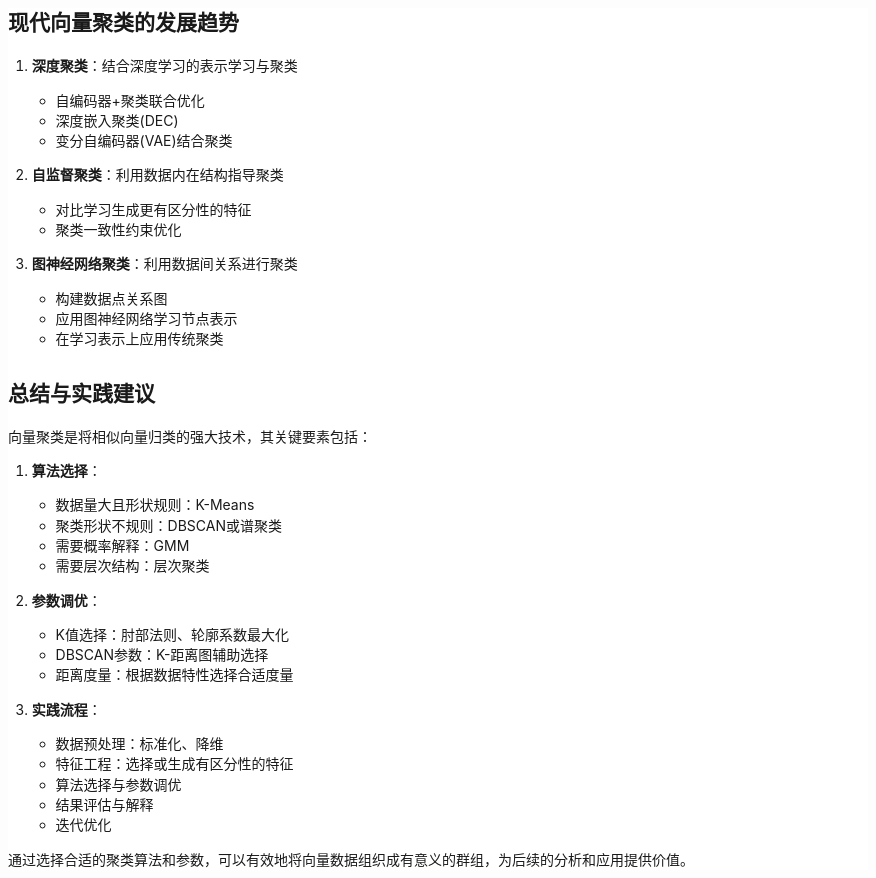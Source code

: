 ## 现代向量聚类的发展趋势

1. **深度聚类**：结合深度学习的表示学习与聚类
   - 自编码器+聚类联合优化
   - 深度嵌入聚类(DEC)
   - 变分自编码器(VAE)结合聚类

2. **自监督聚类**：利用数据内在结构指导聚类
   - 对比学习生成更有区分性的特征
   - 聚类一致性约束优化

3. **图神经网络聚类**：利用数据间关系进行聚类
   - 构建数据点关系图
   - 应用图神经网络学习节点表示
   - 在学习表示上应用传统聚类

## 总结与实践建议

向量聚类是将相似向量归类的强大技术，其关键要素包括：

1. **算法选择**：
   - 数据量大且形状规则：K-Means
   - 聚类形状不规则：DBSCAN或谱聚类
   - 需要概率解释：GMM
   - 需要层次结构：层次聚类

2. **参数调优**：
   - K值选择：肘部法则、轮廓系数最大化
   - DBSCAN参数：K-距离图辅助选择
   - 距离度量：根据数据特性选择合适度量

3. **实践流程**：
   - 数据预处理：标准化、降维
   - 特征工程：选择或生成有区分性的特征
   - 算法选择与参数调优
   - 结果评估与解释
   - 迭代优化

通过选择合适的聚类算法和参数，可以有效地将向量数据组织成有意义的群组，为后续的分析和应用提供价值。